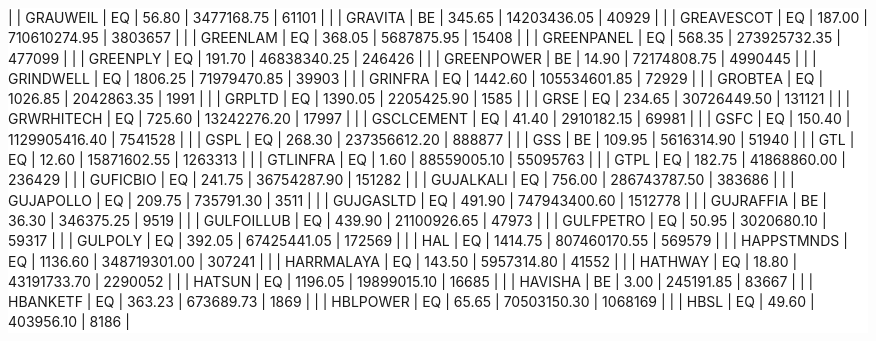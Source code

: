 |  | GRAUWEIL | EQ | 56.80 | 3477168.75 | 61101 |
|  | GRAVITA | BE | 345.65 | 14203436.05 | 40929 |
|  | GREAVESCOT | EQ | 187.00 | 710610274.95 | 3803657 |
|  | GREENLAM | EQ | 368.05 | 5687875.95 | 15408 |
|  | GREENPANEL | EQ | 568.35 | 273925732.35 | 477099 |
|  | GREENPLY | EQ | 191.70 | 46838340.25 | 246426 |
|  | GREENPOWER | BE | 14.90 | 72174808.75 | 4990445 |
|  | GRINDWELL | EQ | 1806.25 | 71979470.85 | 39903 |
|  | GRINFRA | EQ | 1442.60 | 105534601.85 | 72929 |
|  | GROBTEA | EQ | 1026.85 | 2042863.35 | 1991 |
|  | GRPLTD | EQ | 1390.05 | 2205425.90 | 1585 |
|  | GRSE | EQ | 234.65 | 30726449.50 | 131121 |
|  | GRWRHITECH | EQ | 725.60 | 13242276.20 | 17997 |
|  | GSCLCEMENT | EQ | 41.40 | 2910182.15 | 69981 |
|  | GSFC | EQ | 150.40 | 1129905416.40 | 7541528 |
|  | GSPL | EQ | 268.30 | 237356612.20 | 888877 |
|  | GSS | BE | 109.95 | 5616314.90 | 51940 |
|  | GTL | EQ | 12.60 | 15871602.55 | 1263313 |
|  | GTLINFRA | EQ | 1.60 | 88559005.10 | 55095763 |
|  | GTPL | EQ | 182.75 | 41868860.00 | 236429 |
|  | GUFICBIO | EQ | 241.75 | 36754287.90 | 151282 |
|  | GUJALKALI | EQ | 756.00 | 286743787.50 | 383686 |
|  | GUJAPOLLO | EQ | 209.75 | 735791.30 | 3511 |
|  | GUJGASLTD | EQ | 491.90 | 747943400.60 | 1512778 |
|  | GUJRAFFIA | BE | 36.30 | 346375.25 | 9519 |
|  | GULFOILLUB | EQ | 439.90 | 21100926.65 | 47973 |
|  | GULFPETRO | EQ | 50.95 | 3020680.10 | 59317 |
|  | GULPOLY | EQ | 392.05 | 67425441.05 | 172569 |
|  | HAL | EQ | 1414.75 | 807460170.55 | 569579 |
|  | HAPPSTMNDS | EQ | 1136.60 | 348719301.00 | 307241 |
|  | HARRMALAYA | EQ | 143.50 | 5957314.80 | 41552 |
|  | HATHWAY | EQ | 18.80 | 43191733.70 | 2290052 |
|  | HATSUN | EQ | 1196.05 | 19899015.10 | 16685 |
|  | HAVISHA | BE | 3.00 | 245191.85 | 83667 |
|  | HBANKETF | EQ | 363.23 | 673689.73 | 1869 |
|  | HBLPOWER | EQ | 65.65 | 70503150.30 | 1068169 |
|  | HBSL | EQ | 49.60 | 403956.10 | 8186 |